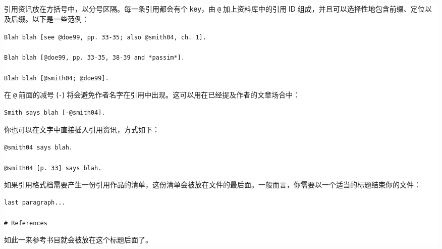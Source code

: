 [CSL]: http://CitationStyles.org

引用资讯放在方括号中，以分号区隔。每一条引用都会有个 key，由 `@` 加上资料库中的引用 ID 组成，并且可以选择性地包含前缀、定位以及后缀。以下是一些范例：

    Blah blah [see @doe99, pp. 33-35; also @smith04, ch. 1].

    Blah blah [@doe99, pp. 33-35, 38-39 and *passim*].

    Blah blah [@smith04; @doe99].

在 `@` 前面的减号 (`-`) 将会避免作者名字在引用中出现。这可以用在已经提及作者的文章场合中：

    Smith says blah [-@smith04].

你也可以在文字中直接插入引用资讯，方式如下：

    @smith04 says blah.

    @smith04 [p. 33] says blah.

如果引用格式档需要产生一份引用作品的清单，这份清单会被放在文件的最后面。一般而言，你需要以一个适当的标题结束你的文件：

    last paragraph...

    # References

如此一来参考书目就会被放在这个标题后面了。

[markdown]: http://daringfireball.net/projects/markdown/
[reStructuredText]: http://docutils.sourceforge.net/docs/ref/rst/introduction.html



[home]: http://pages.tzengyuxio.me/pandoc/
[John MacFarlane]: http://johnmacfarlane.net/
[pandoc]: http://johnmacfarlane.net/pandoc/
[userguide]: http://johnmacfarlane.net/pandoc/README.html#pandocs-markdown
[source]: https://raw.github.com/tzengyuxio/pages/gh-pages/pandoc/pandoc.markdown
[template]: https://github.com/tzengyuxio/pages/blob/gh-pages/pandoc/pm-template.html5
[script]: https://github.com/tzengyuxio/pages/blob/gh-pages/pandoc/convert.sh
[^2]:  之所以有这条规则，主要是要避免以人名头文字缩写作为开头的段落所带来的混淆，像是
[^3]:  [David Wheeler](http://www.justatheory.com/computers/markup/modest-markdown-proposal.html) 对于 markdown 的建议也同时影响了我。
[PHP Markdown Extra]: http://www.michelf.com/projects/php-markdown/extra/
[^4]:  这个方案是由 Michel Fortin 在 [Markdown discussion list](http://six.pairlist.net/pipermail/markdown-discuss/2005-March/001097.html) 的讨论中所提出。
  [Emacs table mode]: http://table.sourceforge.net/
[^T1]: 译注：straight quotes 指的是左右两侧都长得一样的引号，例如我们直接在键盘上打出来的单引号或双引号；curly quotes 则是左右两侧不同，有从两侧向内包夹视觉效果的引号。
[LaTeXMathML]: http://math.etsu.edu/LaTeXMathML/
[jsMath]:  http://www.math.union.edu/~dpvc/jsmath/
[mimeTeX]: http://www.forkosh.com/mimetex.html
[gladTeX]:  http://ans.hsh.no/home/mgg/gladtex/
[MathJax]: http://www.mathjax.org/
[^5]: 这项功能尚未在 RTF, OpenDocument 或 ODT 格式上实现。在这些格式中，你会得到一个在段落中只包含自己的图片，而无图片说明。